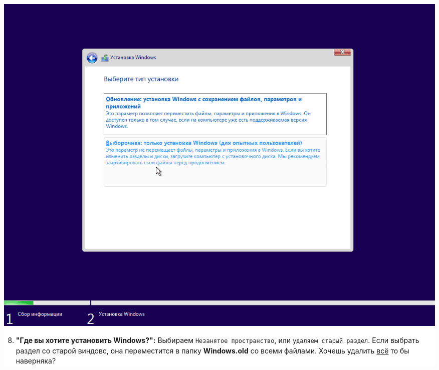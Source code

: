 ![](img/5windows.png)

8. **"Где вы хотите установить Windows?":**
Выбираем `Незанятое пространство`, или `удаляем старый раздел`. Если выбрать раздел со старой виндовс, она переместится в папку **Windows.old** со всеми файлами. Хочешь удалить [всё](https://github.com/shapkodebil/win10thread#хочу-перед-установкой-виндовс-очистить-диск-от-всего-и-ещё-поменять-структуру-раздела) то бы наверняка?
